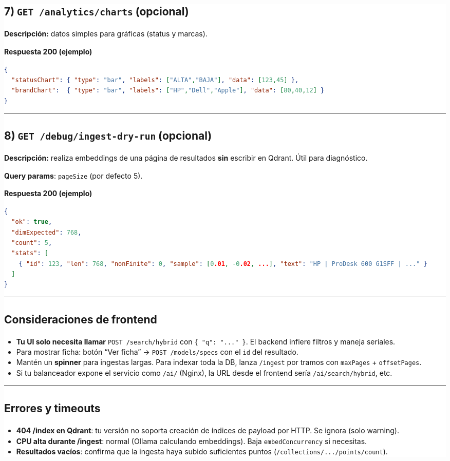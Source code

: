 
## 7) `GET /analytics/charts` (opcional)

**Descripción:** datos simples para gráficas (status y marcas).

**Respuesta 200 (ejemplo)**
```json
{
  "statusChart": { "type": "bar", "labels": ["ALTA","BAJA"], "data": [123,45] },
  "brandChart":  { "type": "bar", "labels": ["HP","Dell","Apple"], "data": [80,40,12] }
}
```

---

## 8) `GET /debug/ingest-dry-run` (opcional)

**Descripción:** realiza embeddings de una página de resultados **sin** escribir en Qdrant. Útil para diagnóstico.

**Query params**: `pageSize` (por defecto 5).

**Respuesta 200 (ejemplo)**
```json
{
  "ok": true,
  "dimExpected": 768,
  "count": 5,
  "stats": [
    { "id": 123, "len": 768, "nonFinite": 0, "sample": [0.01, -0.02, ...], "text": "HP | ProDesk 600 G1SFF | ..." }
  ]
}
```

---

## Consideraciones de frontend

- **Tu UI solo necesita llamar** `POST /search/hybrid` con `{ "q": "..." }`. El backend infiere filtros y maneja seriales.
- Para mostrar ficha: botón “Ver ficha” → `POST /models/specs` con el `id` del resultado.
- Mantén un **spinner** para ingestas largas. Para indexar toda la DB, lanza `/ingest` por tramos con `maxPages` + `offsetPages`.
- Si tu balanceador expone el servicio como `/ai/` (Nginx), la URL desde el frontend sería `/ai/search/hybrid`, etc.

---

## Errores y timeouts

- **404 /index en Qdrant**: tu versión no soporta creación de índices de payload por HTTP. Se ignora (solo warning).
- **CPU alta durante /ingest**: normal (Ollama calculando embeddings). Baja `embedConcurrency` si necesitas.
- **Resultados vacíos**: confirma que la ingesta haya subido suficientes puntos (`/collections/.../points/count`).

